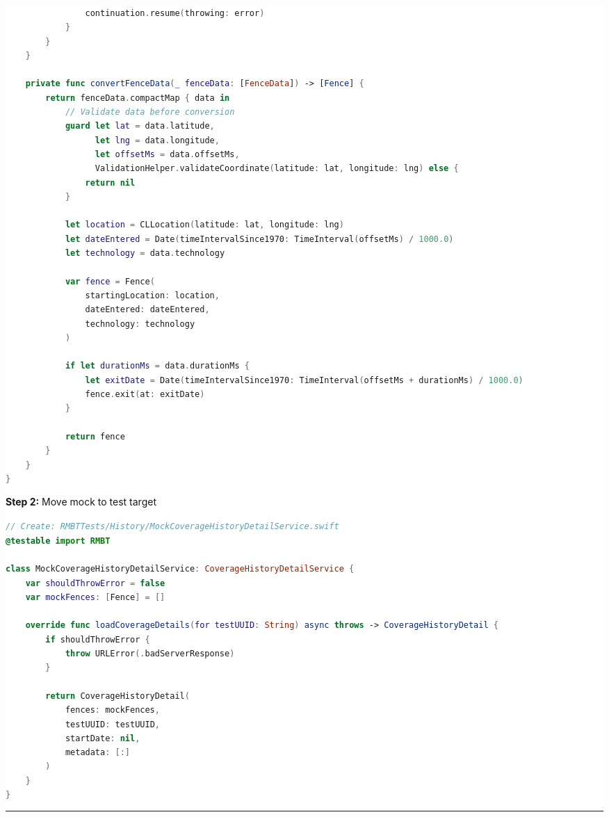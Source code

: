 ```swift
                continuation.resume(throwing: error)
            }
        }
    }
    
    private func convertFenceData(_ fenceData: [FenceData]) -> [Fence] {
        return fenceData.compactMap { data in
            // Validate data before conversion
            guard let lat = data.latitude,
                  let lng = data.longitude,
                  let offsetMs = data.offsetMs,
                  ValidationHelper.validateCoordinate(latitude: lat, longitude: lng) else {
                return nil
            }
            
            let location = CLLocation(latitude: lat, longitude: lng)
            let dateEntered = Date(timeIntervalSince1970: TimeInterval(offsetMs) / 1000.0)
            let technology = data.technology
            
            var fence = Fence(
                startingLocation: location,
                dateEntered: dateEntered,
                technology: technology
            )
            
            if let durationMs = data.durationMs {
                let exitDate = Date(timeIntervalSince1970: TimeInterval(offsetMs + durationMs) / 1000.0)
                fence.exit(at: exitDate)
            }
            
            return fence
        }
    }
}
```

**Step 2:** Move mock to test target
```swift
// Create: RMBTTests/History/MockCoverageHistoryDetailService.swift
@testable import RMBT

class MockCoverageHistoryDetailService: CoverageHistoryDetailService {
    var shouldThrowError = false
    var mockFences: [Fence] = []
    
    override func loadCoverageDetails(for testUUID: String) async throws -> CoverageHistoryDetail {
        if shouldThrowError {
            throw URLError(.badServerResponse)
        }
        
        return CoverageHistoryDetail(
            fences: mockFences,
            testUUID: testUUID,
            startDate: nil,
            metadata: [:]
        )
    }
}
```

---
